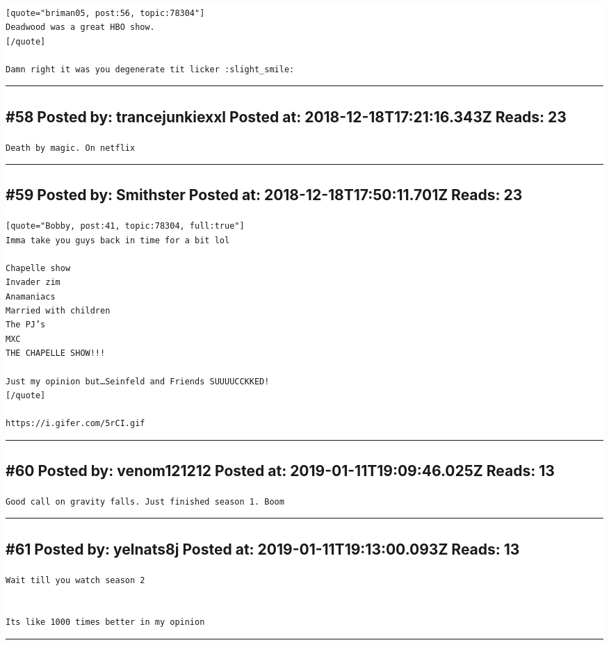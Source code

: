 ```
[quote="briman05, post:56, topic:78304"]
Deadwood was a great HBO show.
[/quote]

Damn right it was you degenerate tit licker :slight_smile:
```

---
## \#58 Posted by: trancejunkiexxl Posted at: 2018-12-18T17:21:16.343Z Reads: 23

```
Death by magic. On netflix
```

---
## \#59 Posted by: Smithster Posted at: 2018-12-18T17:50:11.701Z Reads: 23

```
[quote="Bobby, post:41, topic:78304, full:true"]
Imma take you guys back in time for a bit lol

Chapelle show
Invader zim
Anamaniacs
Married with children
The PJ’s
MXC
THE CHAPELLE SHOW!!!

Just my opinion but…Seinfeld and Friends SUUUUCCKKED!
[/quote]

https://i.gifer.com/5rCI.gif
```

---
## \#60 Posted by: venom121212 Posted at: 2019-01-11T19:09:46.025Z Reads: 13

```
Good call on gravity falls. Just finished season 1. Boom
```

---
## \#61 Posted by: yelnats8j Posted at: 2019-01-11T19:13:00.093Z Reads: 13

```
Wait till you watch season 2


Its like 1000 times better in my opinion
```

---
